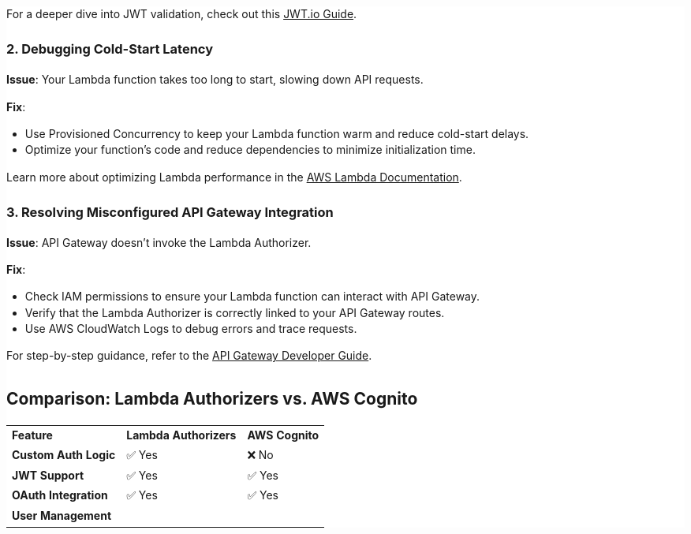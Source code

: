 For a deeper dive into JWT validation, check out this [JWT.io Guide](https://jwt.io/introduction).

### **2. Debugging Cold-Start Latency**

**Issue**: Your Lambda function takes too long to start, slowing down API requests.

**Fix**:

* Use Provisioned Concurrency to keep your Lambda function warm and reduce cold-start delays.
* Optimize your function’s code and reduce dependencies to minimize initialization time.

Learn more about optimizing Lambda performance in the [AWS Lambda Documentation](https://docs.aws.amazon.com/lambda/latest/dg/best-practices.html).


### **3. Resolving Misconfigured API Gateway Integration**

**Issue**: API Gateway doesn’t invoke the Lambda Authorizer.

**Fix**:

* Check IAM permissions to ensure your Lambda function can interact with API Gateway.
* Verify that the Lambda Authorizer is correctly linked to your API Gateway routes.
* Use AWS CloudWatch Logs to debug errors and trace requests.

For step-by-step guidance, refer to the [API Gateway Developer Guide](https://docs.aws.amazon.com/apigateway/latest/developerguide/apigateway-use-lambda-authorizer.html).


## **Comparison: Lambda Authorizers vs. AWS Cognito**


<table>
  <tr>
   <td><strong>Feature</strong>
   </td>
   <td><strong>Lambda Authorizers</strong>
   </td>
   <td><strong>AWS Cognito</strong>
   </td>
  </tr>
  <tr>
   <td><strong>Custom Auth Logic</strong>
   </td>
   <td>✅ Yes
   </td>
   <td>❌ No
   </td>
  </tr>
  <tr>
   <td><strong>JWT Support</strong>
   </td>
   <td>✅ Yes
   </td>
   <td>✅ Yes
   </td>
  </tr>
  <tr>
   <td><strong>OAuth Integration</strong>
   </td>
   <td>✅ Yes
   </td>
   <td>✅ Yes
   </td>
  </tr>
  <tr>
   <td><strong>User Management</strong>
   </td>